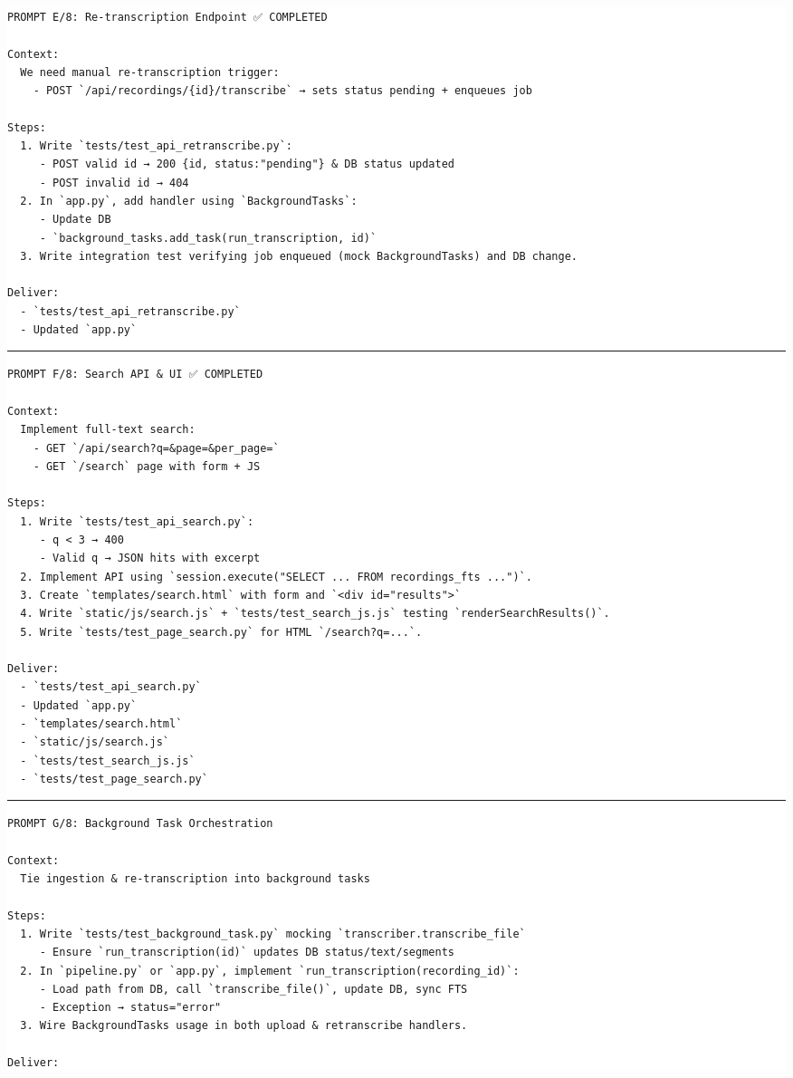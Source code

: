 ```text
PROMPT E/8: Re-transcription Endpoint ✅ COMPLETED

Context:
  We need manual re-transcription trigger:
    - POST `/api/recordings/{id}/transcribe` → sets status pending + enqueues job

Steps:
  1. Write `tests/test_api_retranscribe.py`:
     - POST valid id → 200 {id, status:"pending"} & DB status updated
     - POST invalid id → 404
  2. In `app.py`, add handler using `BackgroundTasks`:
     - Update DB
     - `background_tasks.add_task(run_transcription, id)`
  3. Write integration test verifying job enqueued (mock BackgroundTasks) and DB change.

Deliver:
  - `tests/test_api_retranscribe.py`
  - Updated `app.py`
```

---

```text
PROMPT F/8: Search API & UI ✅ COMPLETED

Context:
  Implement full-text search:
    - GET `/api/search?q=&page=&per_page=`
    - GET `/search` page with form + JS

Steps:
  1. Write `tests/test_api_search.py`:
     - q < 3 → 400
     - Valid q → JSON hits with excerpt
  2. Implement API using `session.execute("SELECT ... FROM recordings_fts ...")`.
  3. Create `templates/search.html` with form and `<div id="results">`
  4. Write `static/js/search.js` + `tests/test_search_js.js` testing `renderSearchResults()`.
  5. Write `tests/test_page_search.py` for HTML `/search?q=...`.

Deliver:
  - `tests/test_api_search.py`
  - Updated `app.py`
  - `templates/search.html`
  - `static/js/search.js`
  - `tests/test_search_js.js`
  - `tests/test_page_search.py`
```

---

```text
PROMPT G/8: Background Task Orchestration

Context:
  Tie ingestion & re-transcription into background tasks

Steps:
  1. Write `tests/test_background_task.py` mocking `transcriber.transcribe_file`
     - Ensure `run_transcription(id)` updates DB status/text/segments
  2. In `pipeline.py` or `app.py`, implement `run_transcription(recording_id)`:
     - Load path from DB, call `transcribe_file()`, update DB, sync FTS
     - Exception → status="error"
  3. Wire BackgroundTasks usage in both upload & retranscribe handlers.

Deliver:
```